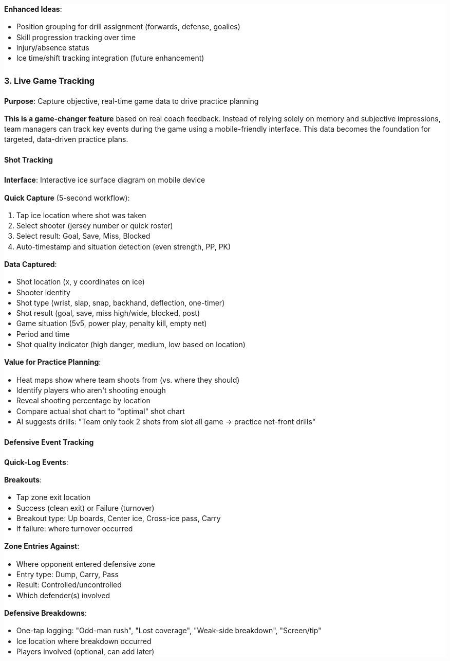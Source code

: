 **Enhanced Ideas**:
- Position grouping for drill assignment (forwards, defense, goalies)
- Skill progression tracking over time
- Injury/absence status
- Ice time/shift tracking integration (future enhancement)

### 3. Live Game Tracking
**Purpose**: Capture objective, real-time game data to drive practice planning

**This is a game-changer feature** based on real coach feedback. Instead of relying solely on memory and subjective impressions, team managers can track key events during the game using a mobile-friendly interface. This data becomes the foundation for targeted, data-driven practice plans.

#### Shot Tracking
**Interface**: Interactive ice surface diagram on mobile device

**Quick Capture** (5-second workflow):
1. Tap ice location where shot was taken
2. Select shooter (jersey number or quick roster)
3. Select result: Goal, Save, Miss, Blocked
4. Auto-timestamp and situation detection (even strength, PP, PK)

**Data Captured**:
- Shot location (x, y coordinates on ice)
- Shooter identity
- Shot type (wrist, slap, snap, backhand, deflection, one-timer)
- Shot result (goal, save, miss high/wide, blocked, post)
- Game situation (5v5, power play, penalty kill, empty net)
- Period and time
- Shot quality indicator (high danger, medium, low based on location)

**Value for Practice Planning**:
- Heat maps show where team shoots from (vs. where they should)
- Identify players who aren't shooting enough
- Reveal shooting percentage by location
- Compare actual shot chart to "optimal" shot chart
- AI suggests drills: "Team only took 2 shots from slot all game → practice net-front drills"

#### Defensive Event Tracking
**Quick-Log Events**:

**Breakouts**:
- Tap zone exit location
- Success (clean exit) or Failure (turnover)
- Breakout type: Up boards, Center ice, Cross-ice pass, Carry
- If failure: where turnover occurred

**Zone Entries Against**:
- Where opponent entered defensive zone
- Entry type: Dump, Carry, Pass
- Result: Controlled/uncontrolled
- Which defender(s) involved

**Defensive Breakdowns**:
- One-tap logging: "Odd-man rush", "Lost coverage", "Weak-side breakdown", "Screen/tip"
- Ice location where breakdown occurred
- Players involved (optional, can add later)
